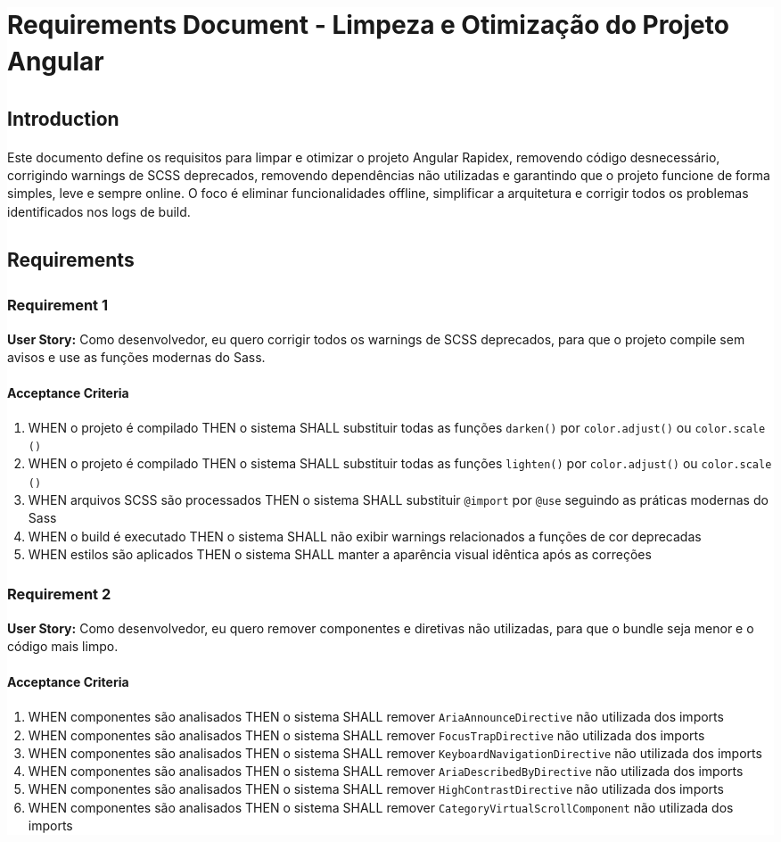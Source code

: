 # Requirements Document - Limpeza e Otimização do Projeto Angular

## Introduction

Este documento define os requisitos para limpar e otimizar o projeto Angular Rapidex, removendo código desnecessário, corrigindo warnings de SCSS deprecados, removendo dependências não utilizadas e garantindo que o projeto funcione de forma simples, leve e sempre online. O foco é eliminar funcionalidades offline, simplificar a arquitetura e corrigir todos os problemas identificados nos logs de build.

## Requirements

### Requirement 1

**User Story:** Como desenvolvedor, eu quero corrigir todos os warnings de SCSS deprecados, para que o projeto compile sem avisos e use as funções modernas do Sass.

#### Acceptance Criteria

1. WHEN o projeto é compilado THEN o sistema SHALL substituir todas as funções `darken()` por `color.adjust()` ou `color.scale()`
2. WHEN o projeto é compilado THEN o sistema SHALL substituir todas as funções `lighten()` por `color.adjust()` ou `color.scale()`
3. WHEN arquivos SCSS são processados THEN o sistema SHALL substituir `@import` por `@use` seguindo as práticas modernas do Sass
4. WHEN o build é executado THEN o sistema SHALL não exibir warnings relacionados a funções de cor deprecadas
5. WHEN estilos são aplicados THEN o sistema SHALL manter a aparência visual idêntica após as correções

### Requirement 2

**User Story:** Como desenvolvedor, eu quero remover componentes e diretivas não utilizadas, para que o bundle seja menor e o código mais limpo.

#### Acceptance Criteria

1. WHEN componentes são analisados THEN o sistema SHALL remover `AriaAnnounceDirective` não utilizada dos imports
2. WHEN componentes são analisados THEN o sistema SHALL remover `FocusTrapDirective` não utilizada dos imports
3. WHEN componentes são analisados THEN o sistema SHALL remover `KeyboardNavigationDirective` não utilizada dos imports
4. WHEN componentes são analisados THEN o sistema SHALL remover `AriaDescribedByDirective` não utilizada dos imports
5. WHEN componentes são analisados THEN o sistema SHALL remover `HighContrastDirective` não utilizada dos imports
6. WHEN componentes são analisados THEN o sistema SHALL remover `CategoryVirtualScrollComponent` não utilizada dos imports
